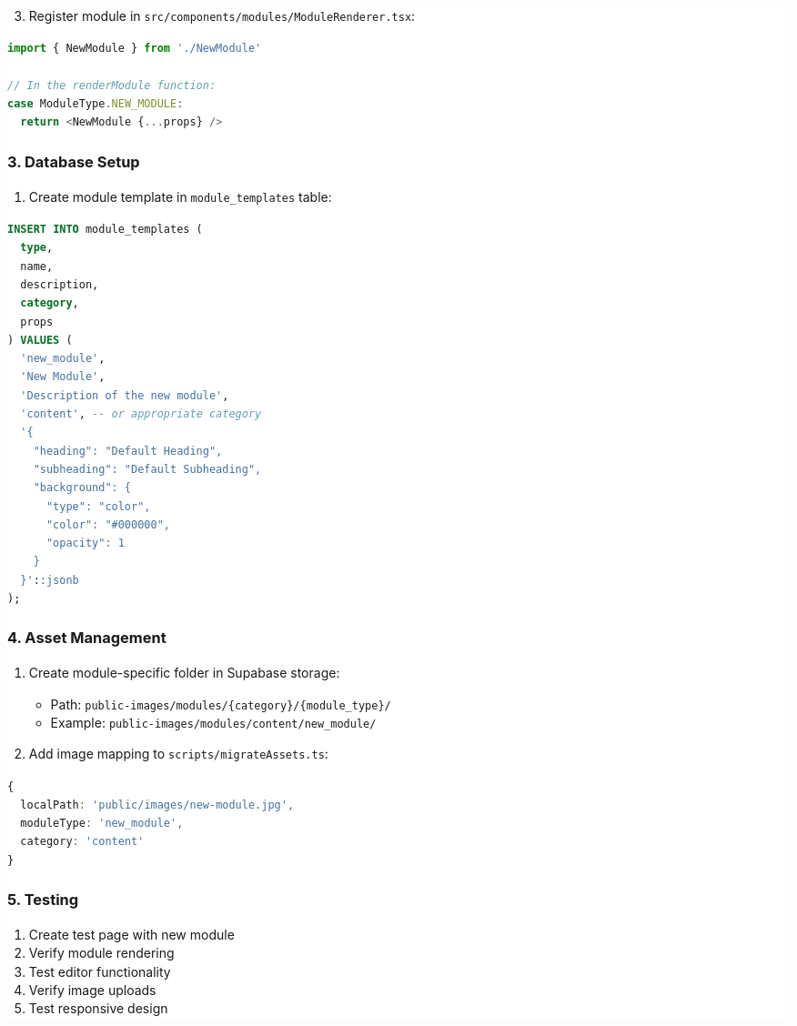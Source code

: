3. Register module in `src/components/modules/ModuleRenderer.tsx`:
```typescript
import { NewModule } from './NewModule'

// In the renderModule function:
case ModuleType.NEW_MODULE:
  return <NewModule {...props} />
```

### 3. Database Setup
1. Create module template in `module_templates` table:
```sql
INSERT INTO module_templates (
  type,
  name,
  description,
  category,
  props
) VALUES (
  'new_module',
  'New Module',
  'Description of the new module',
  'content', -- or appropriate category
  '{
    "heading": "Default Heading",
    "subheading": "Default Subheading",
    "background": {
      "type": "color",
      "color": "#000000",
      "opacity": 1
    }
  }'::jsonb
);
```

### 4. Asset Management
1. Create module-specific folder in Supabase storage:
   - Path: `public-images/modules/{category}/{module_type}/`
   - Example: `public-images/modules/content/new_module/`

2. Add image mapping to `scripts/migrateAssets.ts`:
```typescript
{
  localPath: 'public/images/new-module.jpg',
  moduleType: 'new_module',
  category: 'content'
}
```

### 5. Testing
1. Create test page with new module
2. Verify module rendering
3. Test editor functionality
4. Verify image uploads
5. Test responsive design
